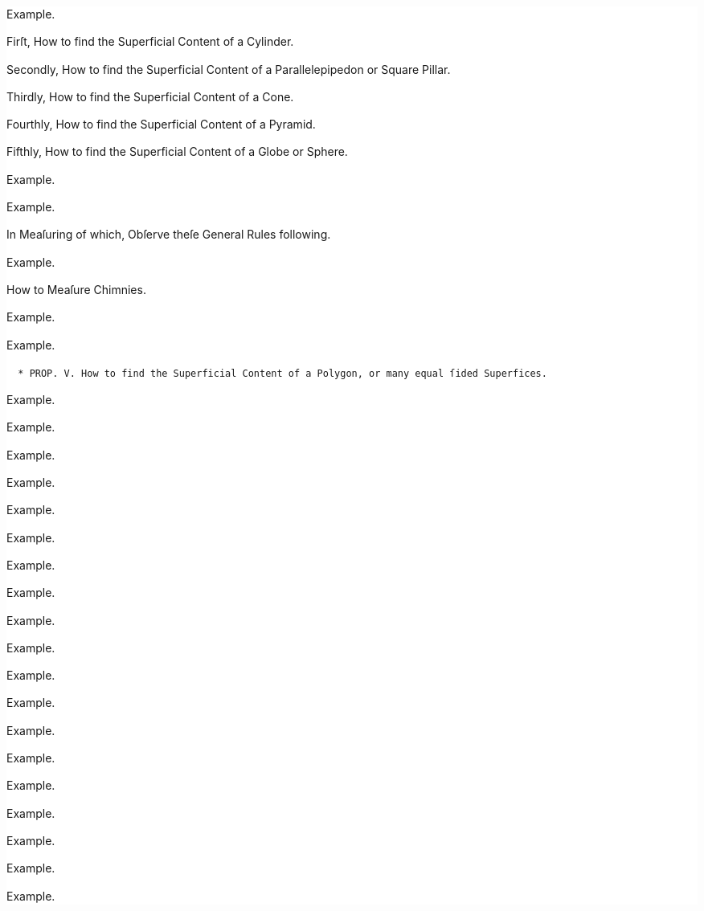 Example.

Firſt, How to find the Superficial Content of a Cylinder.

Secondly, How to find the Superficial Content of a Parallelepipedon or Square Pillar.

Thirdly, How to find the Superficial Content of a Cone.

Fourthly, How to find the Superficial Content of a Pyramid.

Fifthly, How to find the Superficial Content of a Globe or Sphere.

Example.

Example.

In Meaſuring of which, Obſerve theſe General Rules following.

Example.

How to Meaſure Chimnies.

Example.

Example.

      * PROP. V. How to find the Superficial Content of a Polygon, or many equal ſided Superfices.

Example.

Example.

Example.

Example.

Example.

Example.

Example.

Example.

Example.

Example.

Example.

Example.

Example.

Example.

Example.

Example.

Example.

Example.

Example.

